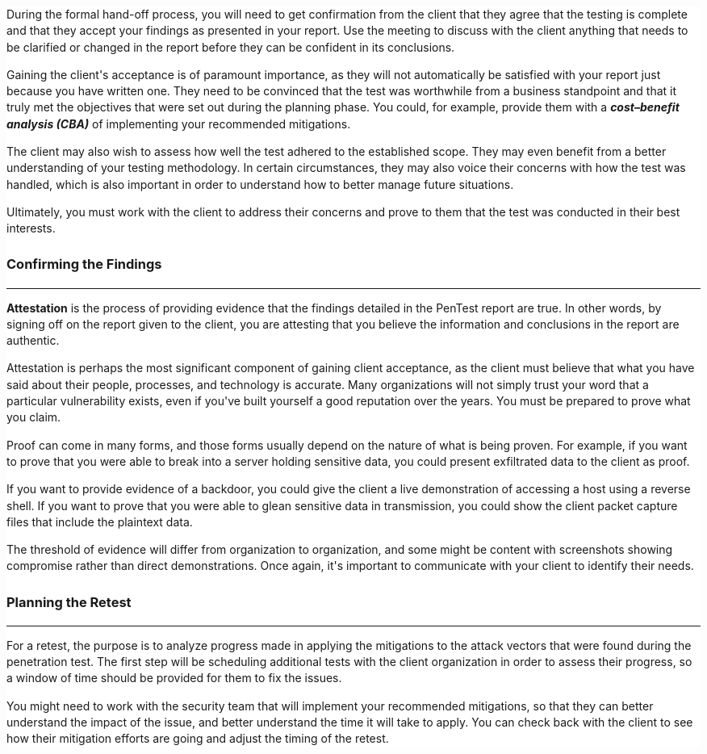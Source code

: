 During the formal hand-off process, you will need to get confirmation from the client that they agree that the testing is complete and that they accept your findings as presented in your report. Use the meeting to discuss with the client anything that needs to be clarified or changed in the report before they can be confident in its conclusions.

Gaining the client's acceptance is of paramount importance, as they will not automatically be satisfied with your report just because you have written one. They need to be convinced that the test was worthwhile from a business standpoint and that it truly met the objectives that were set out during the planning phase. You could, for example, provide them with a ***cost–benefit analysis (CBA)*** of implementing your recommended mitigations.

The client may also wish to assess how well the test adhered to the established scope. They may even benefit from a better understanding of your testing methodology. In certain circumstances, they may also voice their concerns with how the test was handled, which is also important in order to understand how to better manage future situations.

Ultimately, you must work with the client to address their concerns and prove to them that the test was conducted in their best interests.

### Confirming the Findings
---
**Attestation** is the process of providing evidence that the findings detailed in the PenTest report are true. In other words, by signing off on the report given to the client, you are attesting that you believe the information and conclusions in the report are authentic.

Attestation is perhaps the most significant component of gaining client acceptance, as the client must believe that what you have said about their people, processes, and technology is accurate. Many organizations will not simply trust your word that a particular vulnerability exists, even if you've built yourself a good reputation over the years. You must be prepared to prove what you claim.

Proof can come in many forms, and those forms usually depend on the nature of what is being proven. For example, if you want to prove that you were able to break into a server holding sensitive data, you could present exfiltrated data to the client as proof.

If you want to provide evidence of a backdoor, you could give the client a live demonstration of accessing a host using a reverse shell. If you want to prove that you were able to glean sensitive data in transmission, you could show the client packet capture files that include the plaintext data.

The threshold of evidence will differ from organization to organization, and some might be content with screenshots showing compromise rather than direct demonstrations. Once again, it's important to communicate with your client to identify their needs.

### Planning the Retest
---
For a retest, the purpose is to analyze progress made in applying the mitigations to the attack vectors that were found during the penetration test. The first step will be scheduling additional tests with the client organization in order to assess their progress, so a window of time should be provided for them to fix the issues.

You might need to work with the security team that will implement your recommended mitigations, so that they can better understand the impact of the issue, and better understand the time it will take to apply. You can check back with the client to see how their mitigation efforts are going and adjust the timing of the retest.

